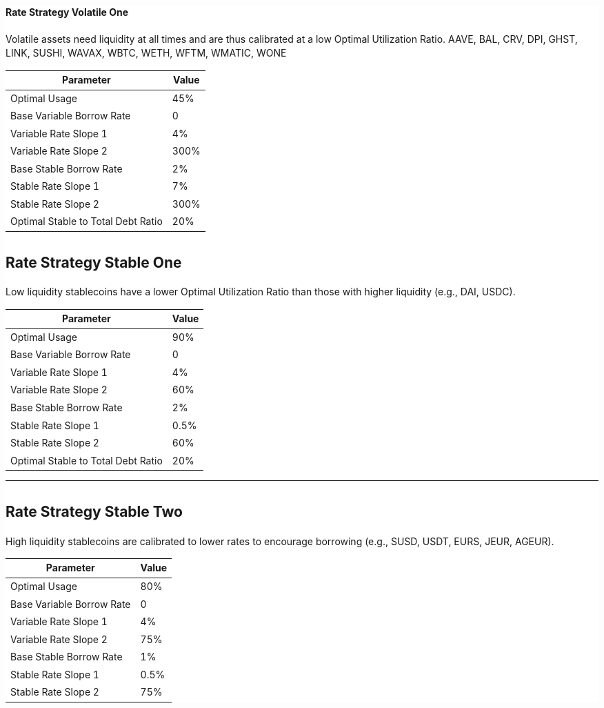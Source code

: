 #### Rate Strategy Volatile One

Volatile assets need liquidity at all times and are thus calibrated at a low Optimal Utilization Ratio.
AAVE, BAL, CRV, DPI, GHST, LINK, SUSHI, WAVAX, WBTC, WETH, WFTM, WMATIC, WONE

| Parameter                           | Value     |
|-------------------------------------|-----------|
| Optimal Usage                       | 45%       |
| Base Variable Borrow Rate           | 0         |
| Variable Rate Slope 1              | 4%        |
| Variable Rate Slope 2              | 300%      |
| Base Stable Borrow Rate             | 2%        |
| Stable Rate Slope 1                | 7%        |
| Stable Rate Slope 2                | 300%      |
| Optimal Stable to Total Debt Ratio  | 20%       |

## Rate Strategy Stable One

Low liquidity stablecoins have a lower Optimal Utilization Ratio than those with higher liquidity (e.g., DAI, USDC).

| Parameter                           | Value     |
|-------------------------------------|-----------|
| Optimal Usage                       | 90%       |
| Base Variable Borrow Rate           | 0         |
| Variable Rate Slope 1              | 4%        |
| Variable Rate Slope 2              | 60%       |
| Base Stable Borrow Rate             | 2%        |
| Stable Rate Slope 1                | 0.5%      |
| Stable Rate Slope 2                | 60%       |
| Optimal Stable to Total Debt Ratio  | 20%       |

---

## Rate Strategy Stable Two

High liquidity stablecoins are calibrated to lower rates to encourage borrowing (e.g., SUSD, USDT, EURS, JEUR, AGEUR).

| Parameter                           | Value     |
|-------------------------------------|-----------|
| Optimal Usage                       | 80%       |
| Base Variable Borrow Rate           | 0         |
| Variable Rate Slope 1              | 4%        |
| Variable Rate Slope 2              | 75%       |
| Base Stable Borrow Rate             | 1%        |
| Stable Rate Slope 1                | 0.5%      |
| Stable Rate Slope 2                | 75%       |
